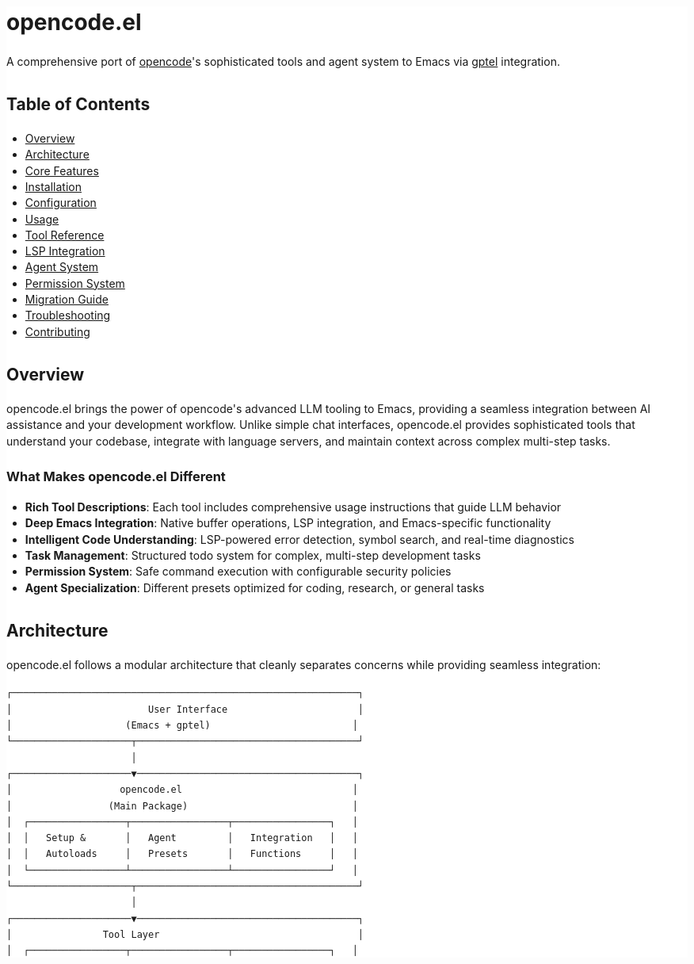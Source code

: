 # opencode.el

A comprehensive port of [opencode](https://opencode.ai)'s sophisticated tools and agent system to Emacs via [gptel](https://github.com/karthink/gptel) integration.

## Table of Contents

- [Overview](#overview)
- [Architecture](#architecture)
- [Core Features](#core-features)
- [Installation](#installation)
- [Configuration](#configuration)
- [Usage](#usage)
- [Tool Reference](#tool-reference)
- [LSP Integration](#lsp-integration)
- [Agent System](#agent-system)
- [Permission System](#permission-system)
- [Migration Guide](#migration-guide)
- [Troubleshooting](#troubleshooting)
- [Contributing](#contributing)

## Overview

opencode.el brings the power of opencode's advanced LLM tooling to Emacs, providing a seamless integration between AI assistance and your development workflow. Unlike simple chat interfaces, opencode.el provides sophisticated tools that understand your codebase, integrate with language servers, and maintain context across complex multi-step tasks.

### What Makes opencode.el Different

- **Rich Tool Descriptions**: Each tool includes comprehensive usage instructions that guide LLM behavior
- **Deep Emacs Integration**: Native buffer operations, LSP integration, and Emacs-specific functionality
- **Intelligent Code Understanding**: LSP-powered error detection, symbol search, and real-time diagnostics
- **Task Management**: Structured todo system for complex, multi-step development tasks
- **Permission System**: Safe command execution with configurable security policies
- **Agent Specialization**: Different presets optimized for coding, research, or general tasks

## Architecture

opencode.el follows a modular architecture that cleanly separates concerns while providing seamless integration:

```
┌─────────────────────────────────────────────────────────────┐
│                        User Interface                       │
│                    (Emacs + gptel)                         │
└─────────────────────┬───────────────────────────────────────┘
                      │
┌─────────────────────▼───────────────────────────────────────┐
│                   opencode.el                              │
│                 (Main Package)                             │
│  ┌─────────────────┬─────────────────┬─────────────────┐   │
│  │   Setup &       │   Agent         │   Integration   │   │
│  │   Autoloads     │   Presets       │   Functions     │   │
│  └─────────────────┴─────────────────┴─────────────────┘   │
└─────────────────────┬───────────────────────────────────────┘
                      │
┌─────────────────────▼───────────────────────────────────────┐
│                Tool Layer                                   │
│  ┌─────────────────┬─────────────────┬─────────────────┐   │
```